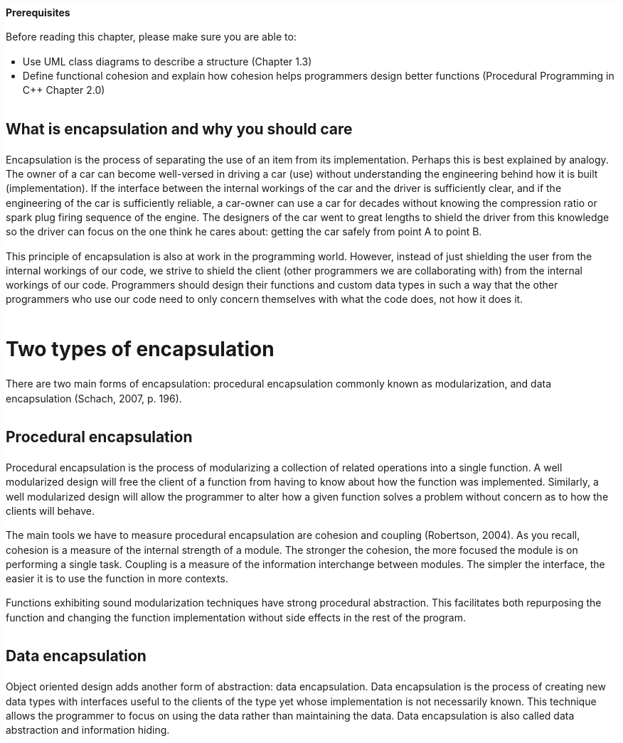 
**Prerequisites**

Before reading this chapter, please make sure you are able to:

- Use UML class diagrams to describe a structure (Chapter 1.3)
- Define functional cohesion and explain how cohesion helps programmers design better functions (Procedural Programming in C++ Chapter 2.0)


## What is encapsulation and why you should care

Encapsulation is the process of separating the use of an item from its implementation. Perhaps this is best explained by analogy. The owner of a car can become well-versed in driving a car (use) without understanding the engineering behind how it is built (implementation). If the interface between the internal workings of the car and the driver is sufficiently clear, and if the engineering of the car is sufficiently reliable, a car-owner can use a car for decades without knowing the compression ratio or spark plug firing sequence of the engine. The designers of the car went to great lengths to shield the driver from this knowledge so the driver can focus on the one think he cares about: getting the car safely from point A to point B.

This principle of encapsulation is also at work in the programming world. However, instead of just shielding the user from the internal workings of our code, we strive to shield the client (other programmers we are collaborating with) from the internal workings of our code. Programmers should design their functions and custom data types in such a way that the other programmers who use our code need to only concern themselves with what the code does, not how it does it.

# Two types of encapsulation 

There are two main forms of encapsulation: procedural encapsulation commonly known as modularization, and data encapsulation (Schach, 2007, p. 196).

## Procedural encapsulation

Procedural encapsulation is the process of modularizing a collection of related operations into a single function. A well modularized design will free the client of a function from having to know about how the function was implemented. Similarly, a well modularized design will allow the programmer to alter how a given function solves a problem without concern as to how the clients will behave.

The main tools we have to measure procedural encapsulation are cohesion and coupling (Robertson, 2004). As you recall, cohesion is a measure of the internal strength of a module. The stronger the cohesion, the more focused the module is on performing a single task. Coupling is a measure of the information interchange between modules. The simpler the interface, the easier it is to use the function in more contexts.

Functions exhibiting sound modularization techniques have strong procedural abstraction. This facilitates both repurposing the function and changing the function implementation without side effects in the rest of the program.

## Data encapsulation

Object oriented design adds another form of abstraction: data encapsulation. Data encapsulation is the process of creating new data types with interfaces useful to the clients of the type yet whose implementation is not necessarily known. This technique allows the programmer to focus on using the data rather than maintaining the data. Data encapsulation is also called data abstraction and information hiding.

